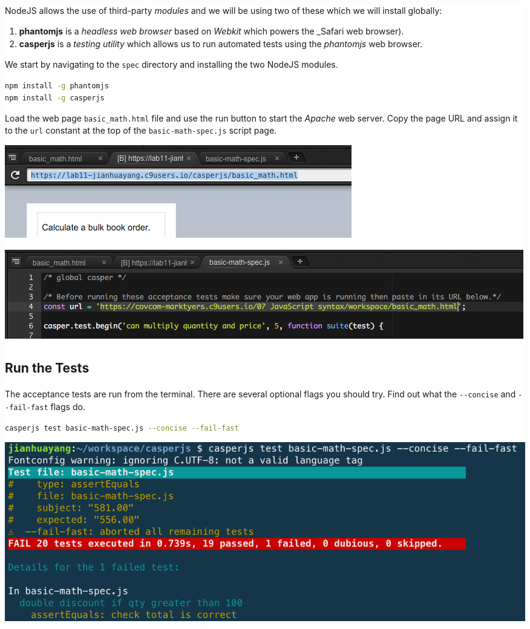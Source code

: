NodeJS allows the use of third-party _modules_ and we will be using two of these which we will install globally:

1. **phantomjs** is a _headless web browser_ based on _Webkit_ which powers the _Safari web browser).
2. **casperjs** is a _testing utility_ which allows us to run automated tests using the _phantomjs_ web browser.

We start by navigating to the `spec` directory and installing the two NodeJS modules. 

```bash
npm install -g phantomjs
npm install -g casperjs
```

Load the web page `basic_math.html` file and use the run button to start the _Apache_ web server. Copy the page URL and assign it to the `url` constant at the top of the `basic-math-spec.js` script page.

![](.md_images/url.png)

![](.md_images/replace.png)

## Run the Tests

The acceptance tests are run from the terminal. There are several optional flags you should try. Find out what the `--concise` and `--fail-fast` flags do.

```bash
casperjs test basic-math-spec.js --concise --fail-fast
```

![](.md_images/casperjs_tests.png)

